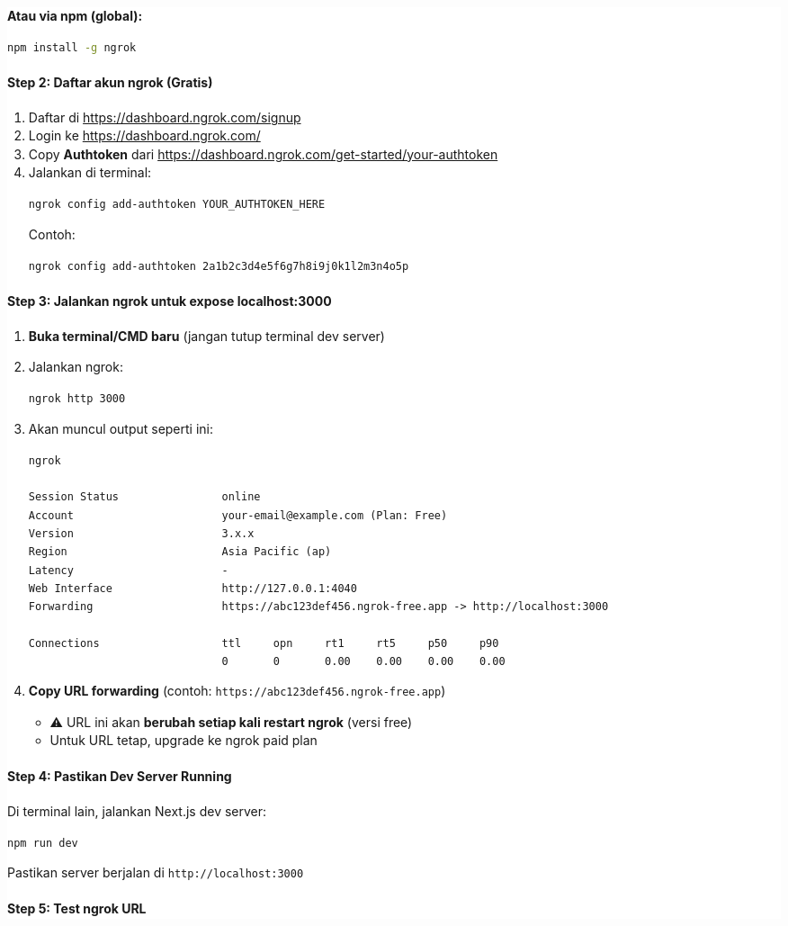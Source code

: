 **Atau via npm (global):**
```bash
npm install -g ngrok
```

#### Step 2: Daftar akun ngrok (Gratis)

1. Daftar di https://dashboard.ngrok.com/signup
2. Login ke https://dashboard.ngrok.com/
3. Copy **Authtoken** dari https://dashboard.ngrok.com/get-started/your-authtoken
4. Jalankan di terminal:
   ```bash
   ngrok config add-authtoken YOUR_AUTHTOKEN_HERE
   ```
   Contoh:
   ```bash
   ngrok config add-authtoken 2a1b2c3d4e5f6g7h8i9j0k1l2m3n4o5p
   ```

#### Step 3: Jalankan ngrok untuk expose localhost:3000

1. **Buka terminal/CMD baru** (jangan tutup terminal dev server)
2. Jalankan ngrok:
   ```bash
   ngrok http 3000
   ```
3. Akan muncul output seperti ini:
   ```
   ngrok

   Session Status                online
   Account                       your-email@example.com (Plan: Free)
   Version                       3.x.x
   Region                        Asia Pacific (ap)
   Latency                       -
   Web Interface                 http://127.0.0.1:4040
   Forwarding                    https://abc123def456.ngrok-free.app -> http://localhost:3000

   Connections                   ttl     opn     rt1     rt5     p50     p90
                                 0       0       0.00    0.00    0.00    0.00
   ```

4. **Copy URL forwarding** (contoh: `https://abc123def456.ngrok-free.app`)
   - ⚠️ URL ini akan **berubah setiap kali restart ngrok** (versi free)
   - Untuk URL tetap, upgrade ke ngrok paid plan

#### Step 4: Pastikan Dev Server Running

Di terminal lain, jalankan Next.js dev server:
```bash
npm run dev
```

Pastikan server berjalan di `http://localhost:3000`

#### Step 5: Test ngrok URL
